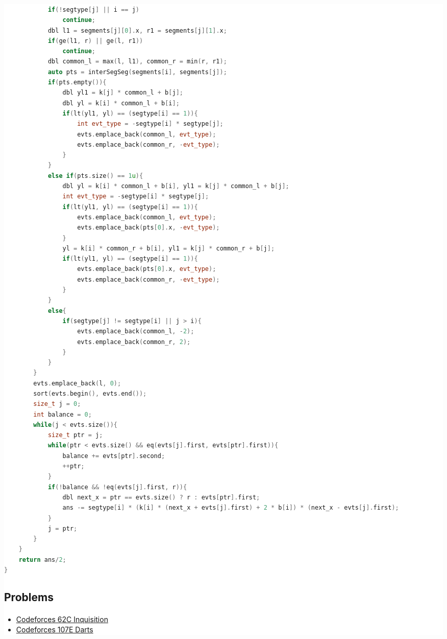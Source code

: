 ```{.cpp file=triangle_union}
            if(!segtype[j] || i == j)
                continue;
            dbl l1 = segments[j][0].x, r1 = segments[j][1].x;
            if(ge(l1, r) || ge(l, r1))
                continue;
            dbl common_l = max(l, l1), common_r = min(r, r1);
            auto pts = interSegSeg(segments[i], segments[j]);
            if(pts.empty()){
                dbl yl1 = k[j] * common_l + b[j];
                dbl yl = k[i] * common_l + b[i];
                if(lt(yl1, yl) == (segtype[i] == 1)){
                    int evt_type = -segtype[i] * segtype[j];
                    evts.emplace_back(common_l, evt_type);
                    evts.emplace_back(common_r, -evt_type);
                }
            }
            else if(pts.size() == 1u){
                dbl yl = k[i] * common_l + b[i], yl1 = k[j] * common_l + b[j];
                int evt_type = -segtype[i] * segtype[j];
                if(lt(yl1, yl) == (segtype[i] == 1)){
                    evts.emplace_back(common_l, evt_type);
                    evts.emplace_back(pts[0].x, -evt_type);
                }
                yl = k[i] * common_r + b[i], yl1 = k[j] * common_r + b[j];
                if(lt(yl1, yl) == (segtype[i] == 1)){
                    evts.emplace_back(pts[0].x, evt_type);
                    evts.emplace_back(common_r, -evt_type);
                }
            }
            else{
                if(segtype[j] != segtype[i] || j > i){
                    evts.emplace_back(common_l, -2);
                    evts.emplace_back(common_r, 2);
                }
            }
        }
        evts.emplace_back(l, 0);
        sort(evts.begin(), evts.end());
        size_t j = 0;
        int balance = 0;
        while(j < evts.size()){
            size_t ptr = j;
            while(ptr < evts.size() && eq(evts[j].first, evts[ptr].first)){
                balance += evts[ptr].second;
                ++ptr;
            }
            if(!balance && !eq(evts[j].first, r)){
                dbl next_x = ptr == evts.size() ? r : evts[ptr].first;
                ans -= segtype[i] * (k[i] * (next_x + evts[j].first) + 2 * b[i]) * (next_x - evts[j].first);
            }
            j = ptr;
        }
    }
    return ans/2;
}

```

## Problems
 * [Codeforces 62C Inquisition](https://codeforces.com/contest/62/problem/C)
 * [Codeforces 107E Darts](https://codeforces.com/contest/107/problem/E)
